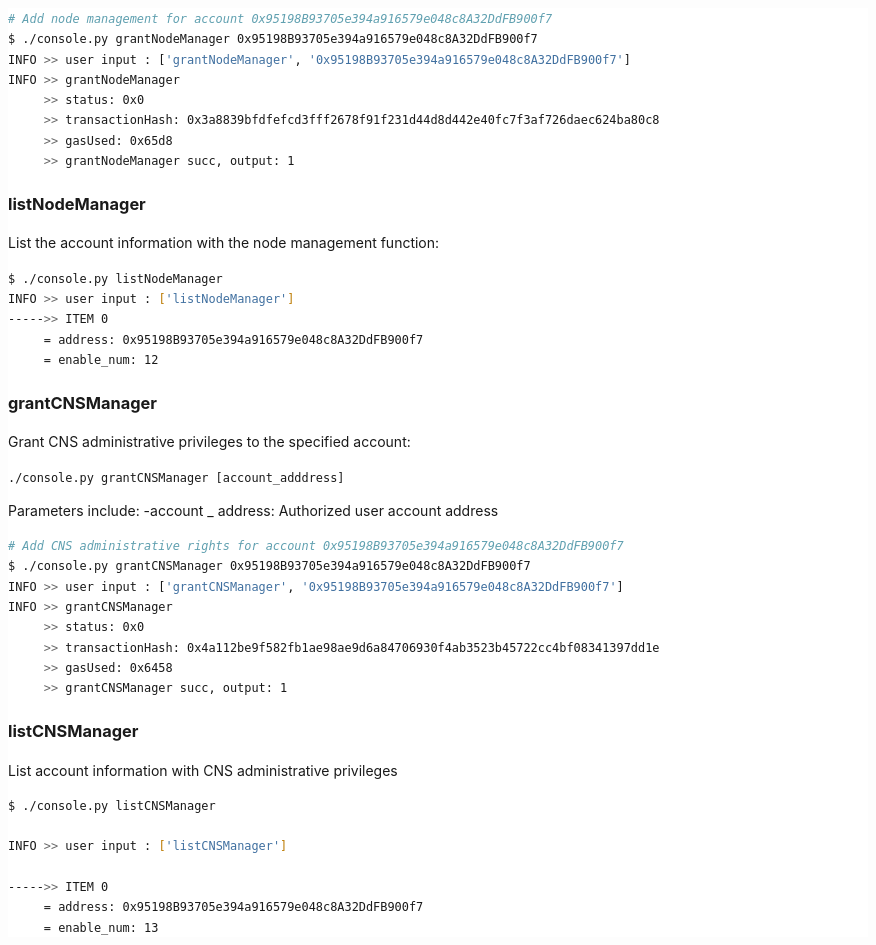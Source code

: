 ```bash
# Add node management for account 0x95198B93705e394a916579e048c8A32DdFB900f7
$ ./console.py grantNodeManager 0x95198B93705e394a916579e048c8A32DdFB900f7
INFO >> user input : ['grantNodeManager', '0x95198B93705e394a916579e048c8A32DdFB900f7']
INFO >> grantNodeManager
     >> status: 0x0
     >> transactionHash: 0x3a8839bfdfefcd3fff2678f91f231d44d8d442e40fc7f3af726daec624ba80c8
     >> gasUsed: 0x65d8
     >> grantNodeManager succ, output: 1

```

### listNodeManager

List the account information with the node management function:

```bash
$ ./console.py listNodeManager
INFO >> user input : ['listNodeManager']
----->> ITEM 0
     = address: 0x95198B93705e394a916579e048c8A32DdFB900f7
     = enable_num: 12
```

### grantCNSManager
Grant CNS administrative privileges to the specified account:
```
./console.py grantCNSManager [account_adddress]
```
Parameters include:
-account _ address: Authorized user account address

```bash
# Add CNS administrative rights for account 0x95198B93705e394a916579e048c8A32DdFB900f7
$ ./console.py grantCNSManager 0x95198B93705e394a916579e048c8A32DdFB900f7
INFO >> user input : ['grantCNSManager', '0x95198B93705e394a916579e048c8A32DdFB900f7']
INFO >> grantCNSManager
     >> status: 0x0
     >> transactionHash: 0x4a112be9f582fb1ae98ae9d6a84706930f4ab3523b45722cc4bf08341397dd1e
     >> gasUsed: 0x6458
     >> grantCNSManager succ, output: 1
```

### listCNSManager

List account information with CNS administrative privileges

```bash
$ ./console.py listCNSManager

INFO >> user input : ['listCNSManager']

----->> ITEM 0
     = address: 0x95198B93705e394a916579e048c8A32DdFB900f7
     = enable_num: 13
```
